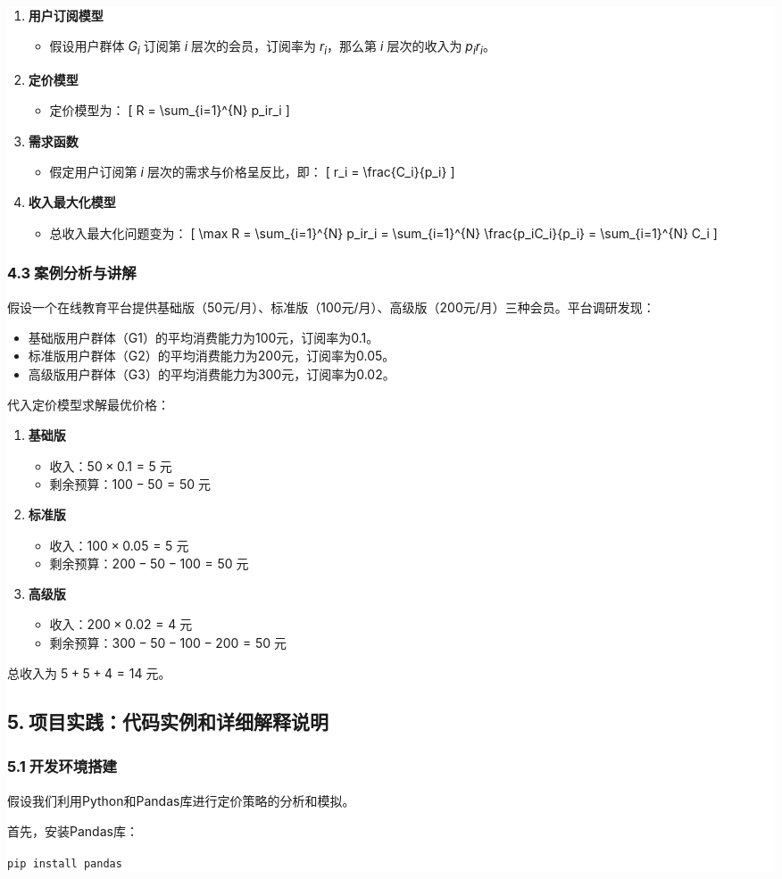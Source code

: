 1. **用户订阅模型**

   - 假设用户群体 $G_i$ 订阅第 $i$ 层次的会员，订阅率为 $r_i$，那么第 $i$ 层次的收入为 $p_ir_i$。

2. **定价模型**

   - 定价模型为：
     \[
     R = \sum_{i=1}^{N} p_ir_i
     \]

3. **需求函数**

   - 假定用户订阅第 $i$ 层次的需求与价格呈反比，即：
     \[
     r_i = \frac{C_i}{p_i}
     \]

4. **收入最大化模型**

   - 总收入最大化问题变为：
     \[
     \max R = \sum_{i=1}^{N} p_ir_i = \sum_{i=1}^{N} \frac{p_iC_i}{p_i} = \sum_{i=1}^{N} C_i
     \]

### 4.3 案例分析与讲解

假设一个在线教育平台提供基础版（50元/月）、标准版（100元/月）、高级版（200元/月）三种会员。平台调研发现：
- 基础版用户群体（G1）的平均消费能力为100元，订阅率为0.1。
- 标准版用户群体（G2）的平均消费能力为200元，订阅率为0.05。
- 高级版用户群体（G3）的平均消费能力为300元，订阅率为0.02。

代入定价模型求解最优价格：

1. **基础版**
   - 收入：$50 \times 0.1 = 5$ 元
   - 剩余预算：$100 - 50 = 50$ 元

2. **标准版**
   - 收入：$100 \times 0.05 = 5$ 元
   - 剩余预算：$200 - 50 - 100 = 50$ 元

3. **高级版**
   - 收入：$200 \times 0.02 = 4$ 元
   - 剩余预算：$300 - 50 - 100 - 200 = 50$ 元

总收入为 $5 + 5 + 4 = 14$ 元。

## 5. 项目实践：代码实例和详细解释说明

### 5.1 开发环境搭建

假设我们利用Python和Pandas库进行定价策略的分析和模拟。

首先，安装Pandas库：
```bash
pip install pandas
```
